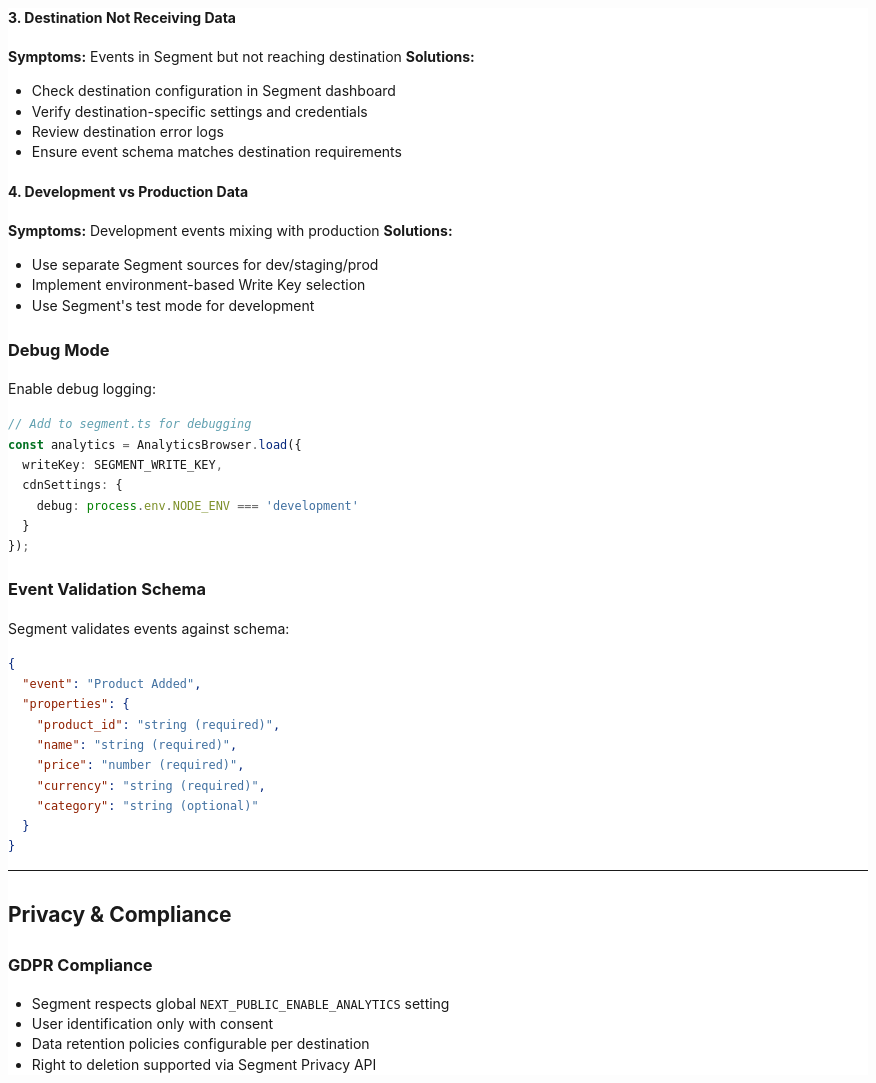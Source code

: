 #### 3. Destination Not Receiving Data
**Symptoms:** Events in Segment but not reaching destination
**Solutions:**
- Check destination configuration in Segment dashboard
- Verify destination-specific settings and credentials
- Review destination error logs
- Ensure event schema matches destination requirements

#### 4. Development vs Production Data
**Symptoms:** Development events mixing with production
**Solutions:**
- Use separate Segment sources for dev/staging/prod
- Implement environment-based Write Key selection
- Use Segment's test mode for development

### Debug Mode

Enable debug logging:

```typescript
// Add to segment.ts for debugging
const analytics = AnalyticsBrowser.load({
  writeKey: SEGMENT_WRITE_KEY,
  cdnSettings: {
    debug: process.env.NODE_ENV === 'development'
  }
});
```

### Event Validation Schema

Segment validates events against schema:
```json
{
  "event": "Product Added",
  "properties": {
    "product_id": "string (required)",
    "name": "string (required)", 
    "price": "number (required)",
    "currency": "string (required)",
    "category": "string (optional)"
  }
}
```

---

## Privacy & Compliance

### GDPR Compliance
- Segment respects global `NEXT_PUBLIC_ENABLE_ANALYTICS` setting
- User identification only with consent
- Data retention policies configurable per destination
- Right to deletion supported via Segment Privacy API
